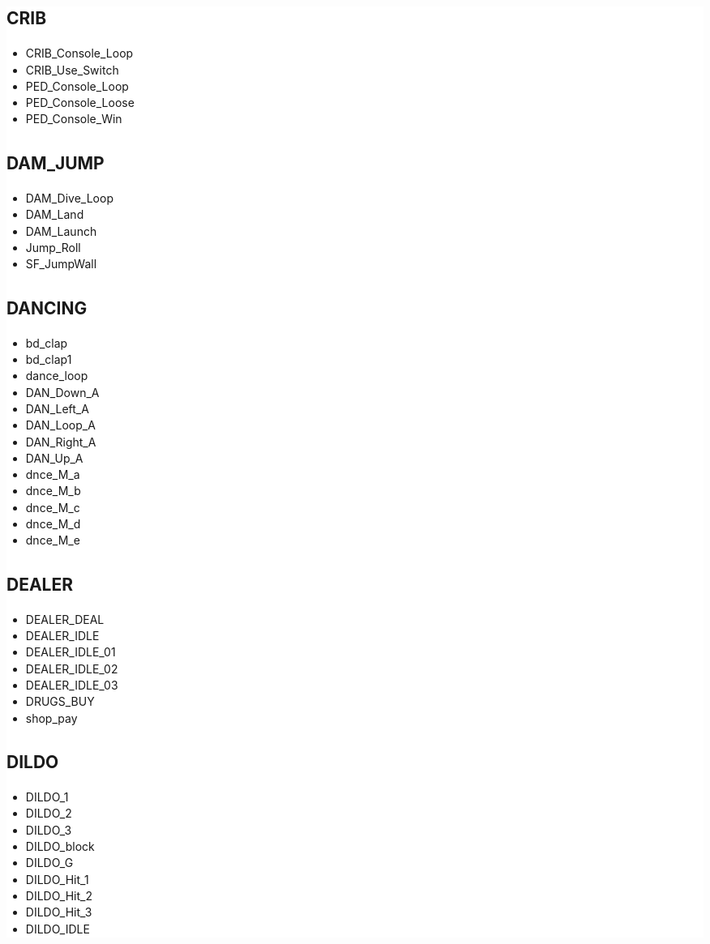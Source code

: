 CRIB
----

-   CRIB\_Console\_Loop
-   CRIB\_Use\_Switch
-   PED\_Console\_Loop
-   PED\_Console\_Loose
-   PED\_Console\_Win

DAM\_JUMP
---------

-   DAM\_Dive\_Loop
-   DAM\_Land
-   DAM\_Launch
-   Jump\_Roll
-   SF\_JumpWall

DANCING
-------

-   bd\_clap
-   bd\_clap1
-   dance\_loop
-   DAN\_Down\_A
-   DAN\_Left\_A
-   DAN\_Loop\_A
-   DAN\_Right\_A
-   DAN\_Up\_A
-   dnce\_M\_a
-   dnce\_M\_b
-   dnce\_M\_c
-   dnce\_M\_d
-   dnce\_M\_e

DEALER
------

-   DEALER\_DEAL
-   DEALER\_IDLE
-   DEALER\_IDLE\_01
-   DEALER\_IDLE\_02
-   DEALER\_IDLE\_03
-   DRUGS\_BUY
-   shop\_pay

DILDO
-----

-   DILDO\_1
-   DILDO\_2
-   DILDO\_3
-   DILDO\_block
-   DILDO\_G
-   DILDO\_Hit\_1
-   DILDO\_Hit\_2
-   DILDO\_Hit\_3
-   DILDO\_IDLE
